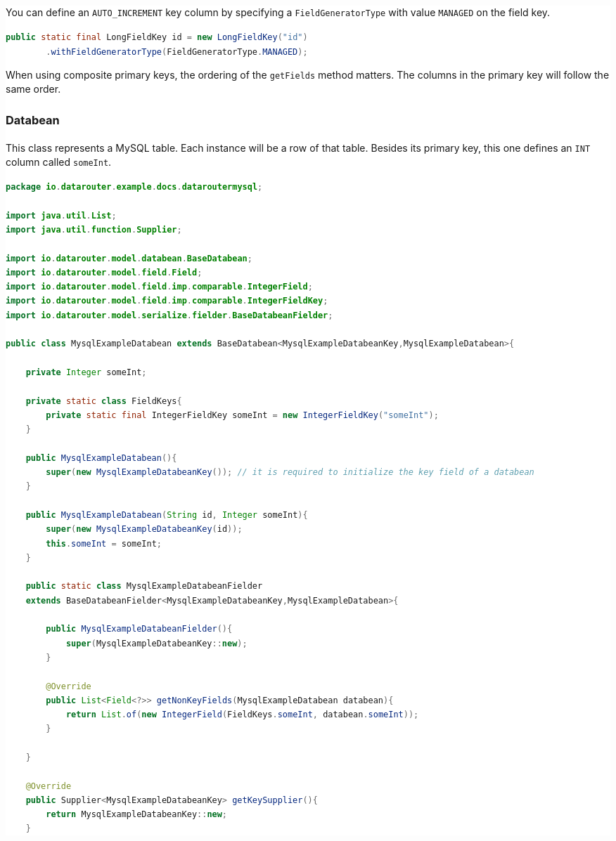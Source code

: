 You can define an `AUTO_INCREMENT` key column by specifying a `FieldGeneratorType` with value `MANAGED` on the field key.

```java
public static final LongFieldKey id = new LongFieldKey("id")
		.withFieldGeneratorType(FieldGeneratorType.MANAGED);
```

When using composite primary keys, the ordering of the `getFields` method matters. The columns in the primary key will follow the same order.


### Databean

This class represents a MySQL table. Each instance will be a row of that table. Besides its primary key, this one defines an `INT` column called `someInt`.

```java
package io.datarouter.example.docs.dataroutermysql;

import java.util.List;
import java.util.function.Supplier;

import io.datarouter.model.databean.BaseDatabean;
import io.datarouter.model.field.Field;
import io.datarouter.model.field.imp.comparable.IntegerField;
import io.datarouter.model.field.imp.comparable.IntegerFieldKey;
import io.datarouter.model.serialize.fielder.BaseDatabeanFielder;

public class MysqlExampleDatabean extends BaseDatabean<MysqlExampleDatabeanKey,MysqlExampleDatabean>{

	private Integer someInt;

	private static class FieldKeys{
		private static final IntegerFieldKey someInt = new IntegerFieldKey("someInt");
	}

	public MysqlExampleDatabean(){
		super(new MysqlExampleDatabeanKey()); // it is required to initialize the key field of a databean
	}

	public MysqlExampleDatabean(String id, Integer someInt){
		super(new MysqlExampleDatabeanKey(id));
		this.someInt = someInt;
	}

	public static class MysqlExampleDatabeanFielder
	extends BaseDatabeanFielder<MysqlExampleDatabeanKey,MysqlExampleDatabean>{

		public MysqlExampleDatabeanFielder(){
			super(MysqlExampleDatabeanKey::new);
		}

		@Override
		public List<Field<?>> getNonKeyFields(MysqlExampleDatabean databean){
			return List.of(new IntegerField(FieldKeys.someInt, databean.someInt));
		}

	}

	@Override
	public Supplier<MysqlExampleDatabeanKey> getKeySupplier(){
		return MysqlExampleDatabeanKey::new;
	}
```